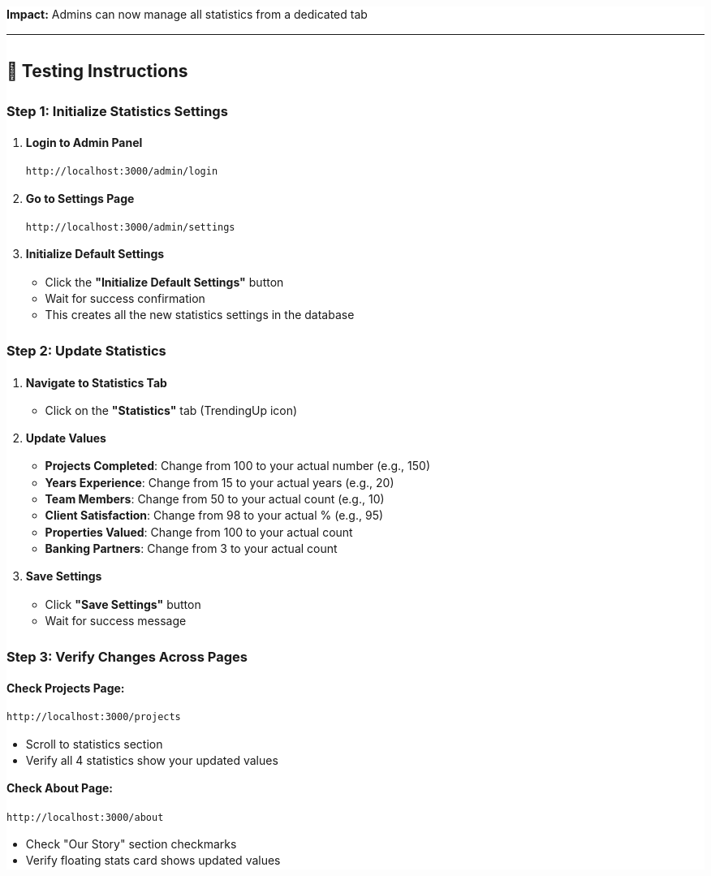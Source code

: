 **Impact:** Admins can now manage all statistics from a dedicated tab

---

## 🧪 Testing Instructions

### Step 1: Initialize Statistics Settings

1. **Login to Admin Panel**
   ```
   http://localhost:3000/admin/login
   ```

2. **Go to Settings Page**
   ```
   http://localhost:3000/admin/settings
   ```

3. **Initialize Default Settings**
   - Click the **"Initialize Default Settings"** button
   - Wait for success confirmation
   - This creates all the new statistics settings in the database

### Step 2: Update Statistics

1. **Navigate to Statistics Tab**
   - Click on the **"Statistics"** tab (TrendingUp icon)
   
2. **Update Values**
   - **Projects Completed**: Change from 100 to your actual number (e.g., 150)
   - **Years Experience**: Change from 15 to your actual years (e.g., 20)
   - **Team Members**: Change from 50 to your actual count (e.g., 10)
   - **Client Satisfaction**: Change from 98 to your actual % (e.g., 95)
   - **Properties Valued**: Change from 100 to your actual count
   - **Banking Partners**: Change from 3 to your actual count

3. **Save Settings**
   - Click **"Save Settings"** button
   - Wait for success message

### Step 3: Verify Changes Across Pages

**Check Projects Page:**
```
http://localhost:3000/projects
```
- Scroll to statistics section
- Verify all 4 statistics show your updated values

**Check About Page:**
```
http://localhost:3000/about
```
- Check "Our Story" section checkmarks
- Verify floating stats card shows updated values
